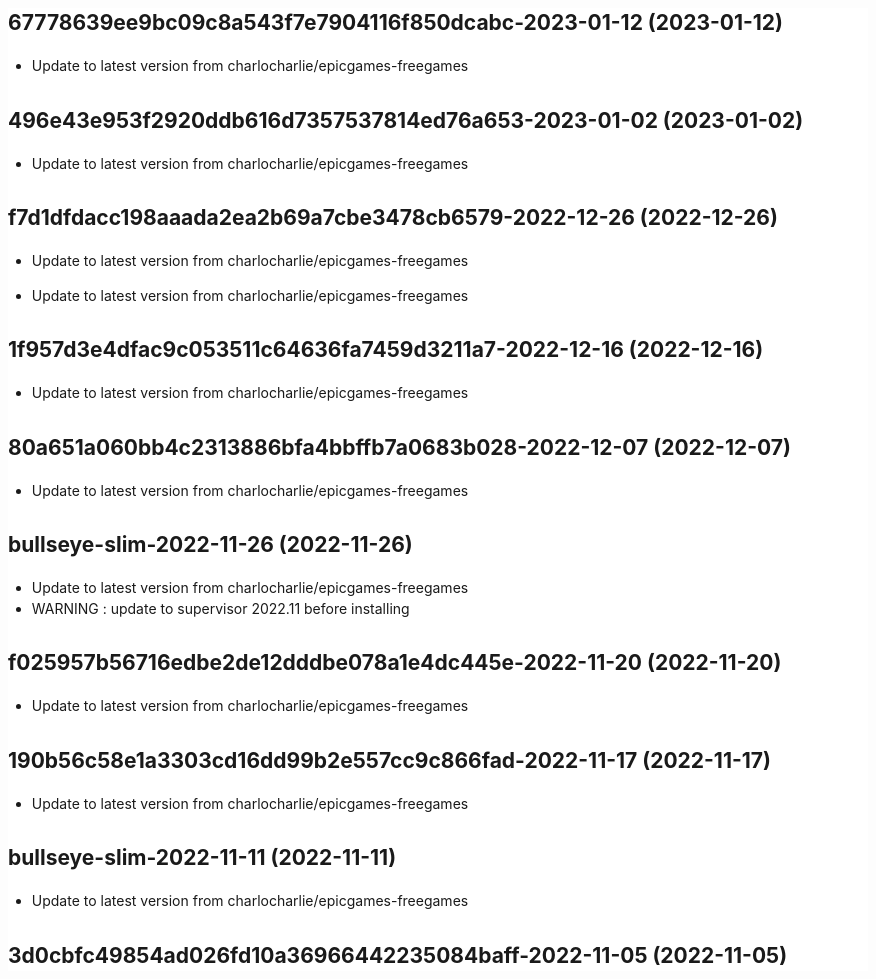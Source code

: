 ## 67778639ee9bc09c8a543f7e7904116f850dcabc-2023-01-12 (2023-01-12)

- Update to latest version from charlocharlie/epicgames-freegames

## 496e43e953f2920ddb616d7357537814ed76a653-2023-01-02 (2023-01-02)

- Update to latest version from charlocharlie/epicgames-freegames

## f7d1dfdacc198aaada2ea2b69a7cbe3478cb6579-2022-12-26 (2022-12-26)

- Update to latest version from charlocharlie/epicgames-freegames

- Update to latest version from charlocharlie/epicgames-freegames

## 1f957d3e4dfac9c053511c64636fa7459d3211a7-2022-12-16 (2022-12-16)

- Update to latest version from charlocharlie/epicgames-freegames

## 80a651a060bb4c2313886bfa4bbffb7a0683b028-2022-12-07 (2022-12-07)

- Update to latest version from charlocharlie/epicgames-freegames

## bullseye-slim-2022-11-26 (2022-11-26)

- Update to latest version from charlocharlie/epicgames-freegames
- WARNING : update to supervisor 2022.11 before installing

## f025957b56716edbe2de12dddbe078a1e4dc445e-2022-11-20 (2022-11-20)

- Update to latest version from charlocharlie/epicgames-freegames

## 190b56c58e1a3303cd16dd99b2e557cc9c866fad-2022-11-17 (2022-11-17)

- Update to latest version from charlocharlie/epicgames-freegames

## bullseye-slim-2022-11-11 (2022-11-11)

- Update to latest version from charlocharlie/epicgames-freegames

## 3d0cbfc49854ad026fd10a36966442235084baff-2022-11-05 (2022-11-05)
